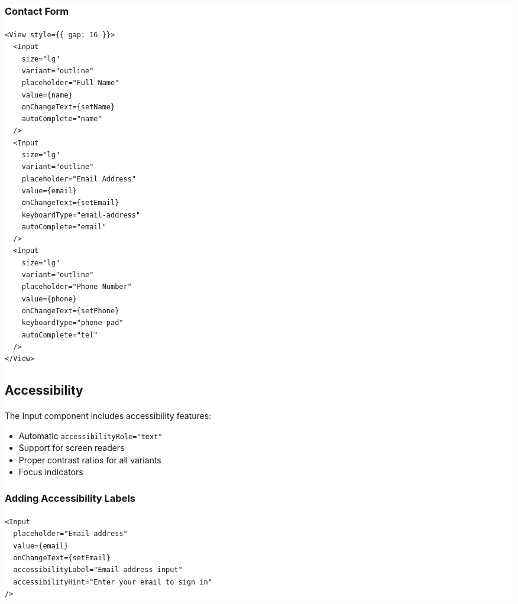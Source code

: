 ### Contact Form
```tsx
<View style={{ gap: 16 }}>
  <Input 
    size="lg"
    variant="outline"
    placeholder="Full Name"
    value={name}
    onChangeText={setName}
    autoComplete="name"
  />
  <Input 
    size="lg"
    variant="outline"
    placeholder="Email Address"
    value={email}
    onChangeText={setEmail}
    keyboardType="email-address"
    autoComplete="email"
  />
  <Input 
    size="lg"
    variant="outline"
    placeholder="Phone Number"
    value={phone}
    onChangeText={setPhone}
    keyboardType="phone-pad"
    autoComplete="tel"
  />
</View>
```

## Accessibility

The Input component includes accessibility features:

- Automatic `accessibilityRole="text"`
- Support for screen readers
- Proper contrast ratios for all variants
- Focus indicators

### Adding Accessibility Labels
```tsx
<Input 
  placeholder="Email address"
  value={email}
  onChangeText={setEmail}
  accessibilityLabel="Email address input"
  accessibilityHint="Enter your email to sign in"
/>
```
